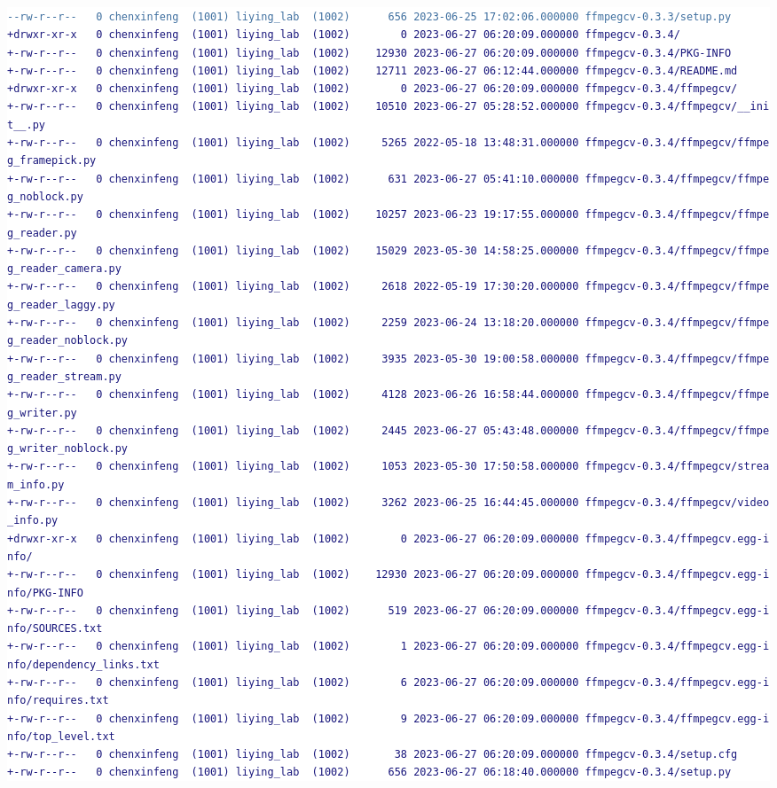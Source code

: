 ```diff
--rw-r--r--   0 chenxinfeng  (1001) liying_lab  (1002)      656 2023-06-25 17:02:06.000000 ffmpegcv-0.3.3/setup.py
+drwxr-xr-x   0 chenxinfeng  (1001) liying_lab  (1002)        0 2023-06-27 06:20:09.000000 ffmpegcv-0.3.4/
+-rw-r--r--   0 chenxinfeng  (1001) liying_lab  (1002)    12930 2023-06-27 06:20:09.000000 ffmpegcv-0.3.4/PKG-INFO
+-rw-r--r--   0 chenxinfeng  (1001) liying_lab  (1002)    12711 2023-06-27 06:12:44.000000 ffmpegcv-0.3.4/README.md
+drwxr-xr-x   0 chenxinfeng  (1001) liying_lab  (1002)        0 2023-06-27 06:20:09.000000 ffmpegcv-0.3.4/ffmpegcv/
+-rw-r--r--   0 chenxinfeng  (1001) liying_lab  (1002)    10510 2023-06-27 05:28:52.000000 ffmpegcv-0.3.4/ffmpegcv/__init__.py
+-rw-r--r--   0 chenxinfeng  (1001) liying_lab  (1002)     5265 2022-05-18 13:48:31.000000 ffmpegcv-0.3.4/ffmpegcv/ffmpeg_framepick.py
+-rw-r--r--   0 chenxinfeng  (1001) liying_lab  (1002)      631 2023-06-27 05:41:10.000000 ffmpegcv-0.3.4/ffmpegcv/ffmpeg_noblock.py
+-rw-r--r--   0 chenxinfeng  (1001) liying_lab  (1002)    10257 2023-06-23 19:17:55.000000 ffmpegcv-0.3.4/ffmpegcv/ffmpeg_reader.py
+-rw-r--r--   0 chenxinfeng  (1001) liying_lab  (1002)    15029 2023-05-30 14:58:25.000000 ffmpegcv-0.3.4/ffmpegcv/ffmpeg_reader_camera.py
+-rw-r--r--   0 chenxinfeng  (1001) liying_lab  (1002)     2618 2022-05-19 17:30:20.000000 ffmpegcv-0.3.4/ffmpegcv/ffmpeg_reader_laggy.py
+-rw-r--r--   0 chenxinfeng  (1001) liying_lab  (1002)     2259 2023-06-24 13:18:20.000000 ffmpegcv-0.3.4/ffmpegcv/ffmpeg_reader_noblock.py
+-rw-r--r--   0 chenxinfeng  (1001) liying_lab  (1002)     3935 2023-05-30 19:00:58.000000 ffmpegcv-0.3.4/ffmpegcv/ffmpeg_reader_stream.py
+-rw-r--r--   0 chenxinfeng  (1001) liying_lab  (1002)     4128 2023-06-26 16:58:44.000000 ffmpegcv-0.3.4/ffmpegcv/ffmpeg_writer.py
+-rw-r--r--   0 chenxinfeng  (1001) liying_lab  (1002)     2445 2023-06-27 05:43:48.000000 ffmpegcv-0.3.4/ffmpegcv/ffmpeg_writer_noblock.py
+-rw-r--r--   0 chenxinfeng  (1001) liying_lab  (1002)     1053 2023-05-30 17:50:58.000000 ffmpegcv-0.3.4/ffmpegcv/stream_info.py
+-rw-r--r--   0 chenxinfeng  (1001) liying_lab  (1002)     3262 2023-06-25 16:44:45.000000 ffmpegcv-0.3.4/ffmpegcv/video_info.py
+drwxr-xr-x   0 chenxinfeng  (1001) liying_lab  (1002)        0 2023-06-27 06:20:09.000000 ffmpegcv-0.3.4/ffmpegcv.egg-info/
+-rw-r--r--   0 chenxinfeng  (1001) liying_lab  (1002)    12930 2023-06-27 06:20:09.000000 ffmpegcv-0.3.4/ffmpegcv.egg-info/PKG-INFO
+-rw-r--r--   0 chenxinfeng  (1001) liying_lab  (1002)      519 2023-06-27 06:20:09.000000 ffmpegcv-0.3.4/ffmpegcv.egg-info/SOURCES.txt
+-rw-r--r--   0 chenxinfeng  (1001) liying_lab  (1002)        1 2023-06-27 06:20:09.000000 ffmpegcv-0.3.4/ffmpegcv.egg-info/dependency_links.txt
+-rw-r--r--   0 chenxinfeng  (1001) liying_lab  (1002)        6 2023-06-27 06:20:09.000000 ffmpegcv-0.3.4/ffmpegcv.egg-info/requires.txt
+-rw-r--r--   0 chenxinfeng  (1001) liying_lab  (1002)        9 2023-06-27 06:20:09.000000 ffmpegcv-0.3.4/ffmpegcv.egg-info/top_level.txt
+-rw-r--r--   0 chenxinfeng  (1001) liying_lab  (1002)       38 2023-06-27 06:20:09.000000 ffmpegcv-0.3.4/setup.cfg
+-rw-r--r--   0 chenxinfeng  (1001) liying_lab  (1002)      656 2023-06-27 06:18:40.000000 ffmpegcv-0.3.4/setup.py
```
